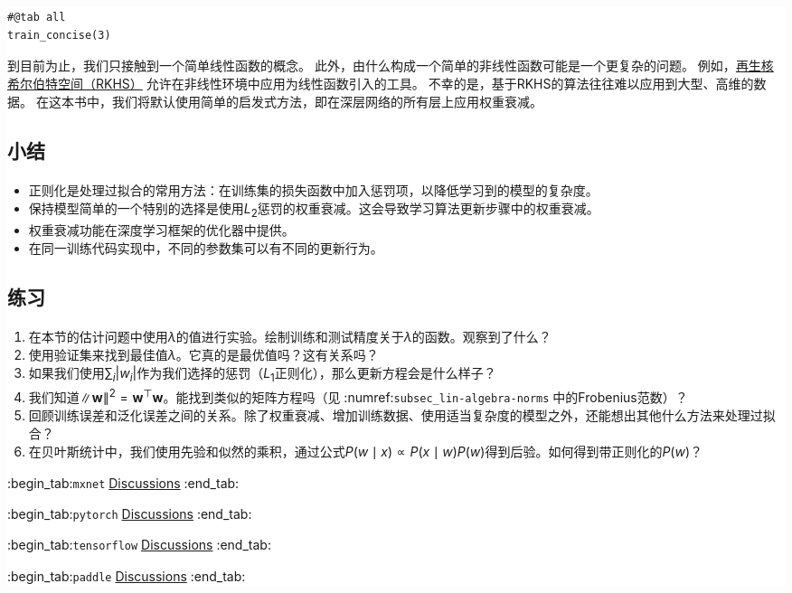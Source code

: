 ```{.python .input}
#@tab all
train_concise(3)
```

到目前为止，我们只接触到一个简单线性函数的概念。
此外，由什么构成一个简单的非线性函数可能是一个更复杂的问题。
例如，[再生核希尔伯特空间（RKHS）](https://en.wikipedia.org/wiki/Reproducing_kernel_Hilbert_space)
允许在非线性环境中应用为线性函数引入的工具。
不幸的是，基于RKHS的算法往往难以应用到大型、高维的数据。
在这本书中，我们将默认使用简单的启发式方法，即在深层网络的所有层上应用权重衰减。

## 小结

* 正则化是处理过拟合的常用方法：在训练集的损失函数中加入惩罚项，以降低学习到的模型的复杂度。
* 保持模型简单的一个特别的选择是使用$L_2$惩罚的权重衰减。这会导致学习算法更新步骤中的权重衰减。
* 权重衰减功能在深度学习框架的优化器中提供。
* 在同一训练代码实现中，不同的参数集可以有不同的更新行为。

## 练习

1. 在本节的估计问题中使用$\lambda$的值进行实验。绘制训练和测试精度关于$\lambda$的函数。观察到了什么？
1. 使用验证集来找到最佳值$\lambda$。它真的是最优值吗？这有关系吗？
1. 如果我们使用$\sum_i |w_i|$作为我们选择的惩罚（$L_1$正则化），那么更新方程会是什么样子？
1. 我们知道$\|\mathbf{w}\|^2 = \mathbf{w}^\top \mathbf{w}$。能找到类似的矩阵方程吗（见 :numref:`subsec_lin-algebra-norms` 中的Frobenius范数）？
1. 回顾训练误差和泛化误差之间的关系。除了权重衰减、增加训练数据、使用适当复杂度的模型之外，还能想出其他什么方法来处理过拟合？
1. 在贝叶斯统计中，我们使用先验和似然的乘积，通过公式$P(w \mid x) \propto P(x \mid w) P(w)$得到后验。如何得到带正则化的$P(w)$？

:begin_tab:`mxnet`
[Discussions](https://discuss.d2l.ai/t/1810)
:end_tab:

:begin_tab:`pytorch`
[Discussions](https://discuss.d2l.ai/t/1808)
:end_tab:

:begin_tab:`tensorflow`
[Discussions](https://discuss.d2l.ai/t/1809)
:end_tab:

:begin_tab:`paddle`
[Discussions](https://discuss.d2l.ai/t/11773)
:end_tab:

